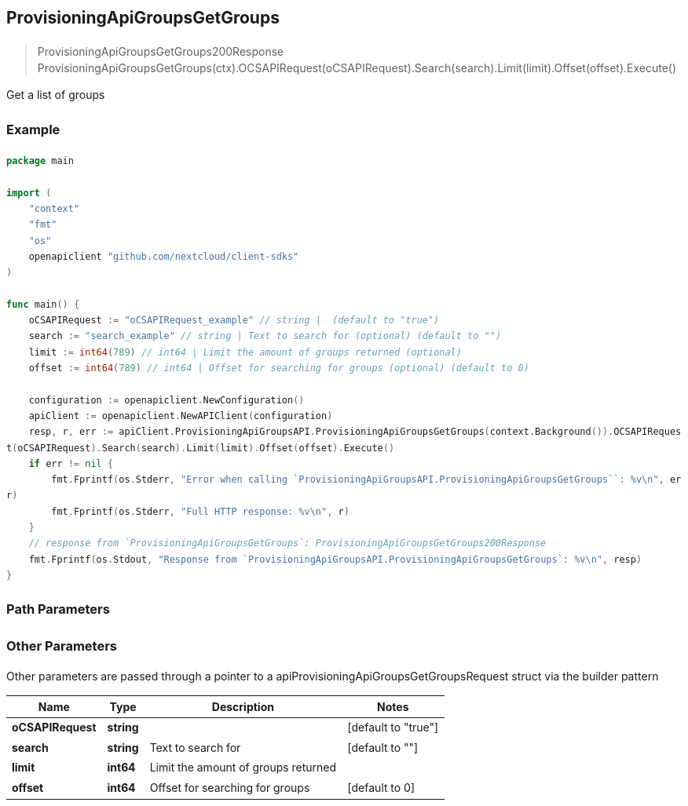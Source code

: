 
## ProvisioningApiGroupsGetGroups

> ProvisioningApiGroupsGetGroups200Response ProvisioningApiGroupsGetGroups(ctx).OCSAPIRequest(oCSAPIRequest).Search(search).Limit(limit).Offset(offset).Execute()

Get a list of groups

### Example

```go
package main

import (
    "context"
    "fmt"
    "os"
    openapiclient "github.com/nextcloud/client-sdks"
)

func main() {
    oCSAPIRequest := "oCSAPIRequest_example" // string |  (default to "true")
    search := "search_example" // string | Text to search for (optional) (default to "")
    limit := int64(789) // int64 | Limit the amount of groups returned (optional)
    offset := int64(789) // int64 | Offset for searching for groups (optional) (default to 0)

    configuration := openapiclient.NewConfiguration()
    apiClient := openapiclient.NewAPIClient(configuration)
    resp, r, err := apiClient.ProvisioningApiGroupsAPI.ProvisioningApiGroupsGetGroups(context.Background()).OCSAPIRequest(oCSAPIRequest).Search(search).Limit(limit).Offset(offset).Execute()
    if err != nil {
        fmt.Fprintf(os.Stderr, "Error when calling `ProvisioningApiGroupsAPI.ProvisioningApiGroupsGetGroups``: %v\n", err)
        fmt.Fprintf(os.Stderr, "Full HTTP response: %v\n", r)
    }
    // response from `ProvisioningApiGroupsGetGroups`: ProvisioningApiGroupsGetGroups200Response
    fmt.Fprintf(os.Stdout, "Response from `ProvisioningApiGroupsAPI.ProvisioningApiGroupsGetGroups`: %v\n", resp)
}
```

### Path Parameters



### Other Parameters

Other parameters are passed through a pointer to a apiProvisioningApiGroupsGetGroupsRequest struct via the builder pattern


Name | Type | Description  | Notes
------------- | ------------- | ------------- | -------------
 **oCSAPIRequest** | **string** |  | [default to &quot;true&quot;]
 **search** | **string** | Text to search for | [default to &quot;&quot;]
 **limit** | **int64** | Limit the amount of groups returned | 
 **offset** | **int64** | Offset for searching for groups | [default to 0]
